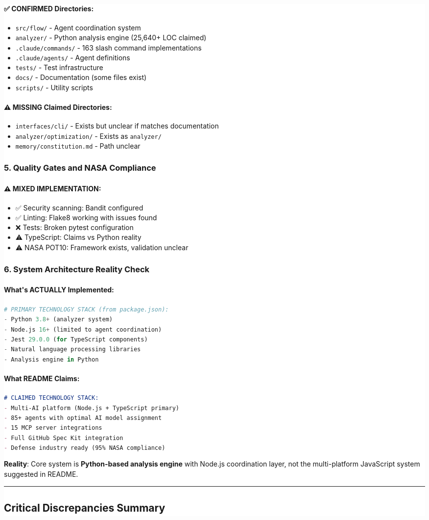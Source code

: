 #### ✅ CONFIRMED Directories:
- `src/flow/` - Agent coordination system
- `analyzer/` - Python analysis engine (25,640+ LOC claimed)
- `.claude/commands/` - 163 slash command implementations
- `.claude/agents/` - Agent definitions
- `tests/` - Test infrastructure
- `docs/` - Documentation (some files exist)
- `scripts/` - Utility scripts

#### ⚠️ MISSING Claimed Directories:
- `interfaces/cli/` - Exists but unclear if matches documentation
- `analyzer/optimization/` - Exists as `analyzer/`
- `memory/constitution.md` - Path unclear

### 5. Quality Gates and NASA Compliance

#### ⚠️ MIXED IMPLEMENTATION:
- ✅ Security scanning: Bandit configured
- ✅ Linting: Flake8 working with issues found
- ❌ Tests: Broken pytest configuration
- ⚠️ TypeScript: Claims vs Python reality
- ⚠️ NASA POT10: Framework exists, validation unclear

### 6. System Architecture Reality Check

#### What's ACTUALLY Implemented:
```python
# PRIMARY TECHNOLOGY STACK (from package.json):
- Python 3.8+ (analyzer system)
- Node.js 16+ (limited to agent coordination)
- Jest 29.0.0 (for TypeScript components)
- Natural language processing libraries
- Analysis engine in Python
```

#### What README Claims:
```markdown
# CLAIMED TECHNOLOGY STACK:
- Multi-AI platform (Node.js + TypeScript primary)
- 85+ agents with optimal AI model assignment
- 15 MCP server integrations
- Full GitHub Spec Kit integration
- Defense industry ready (95% NASA compliance)
```

**Reality**: Core system is **Python-based analysis engine** with Node.js coordination layer, not the multi-platform JavaScript system suggested in README.

---

## Critical Discrepancies Summary
